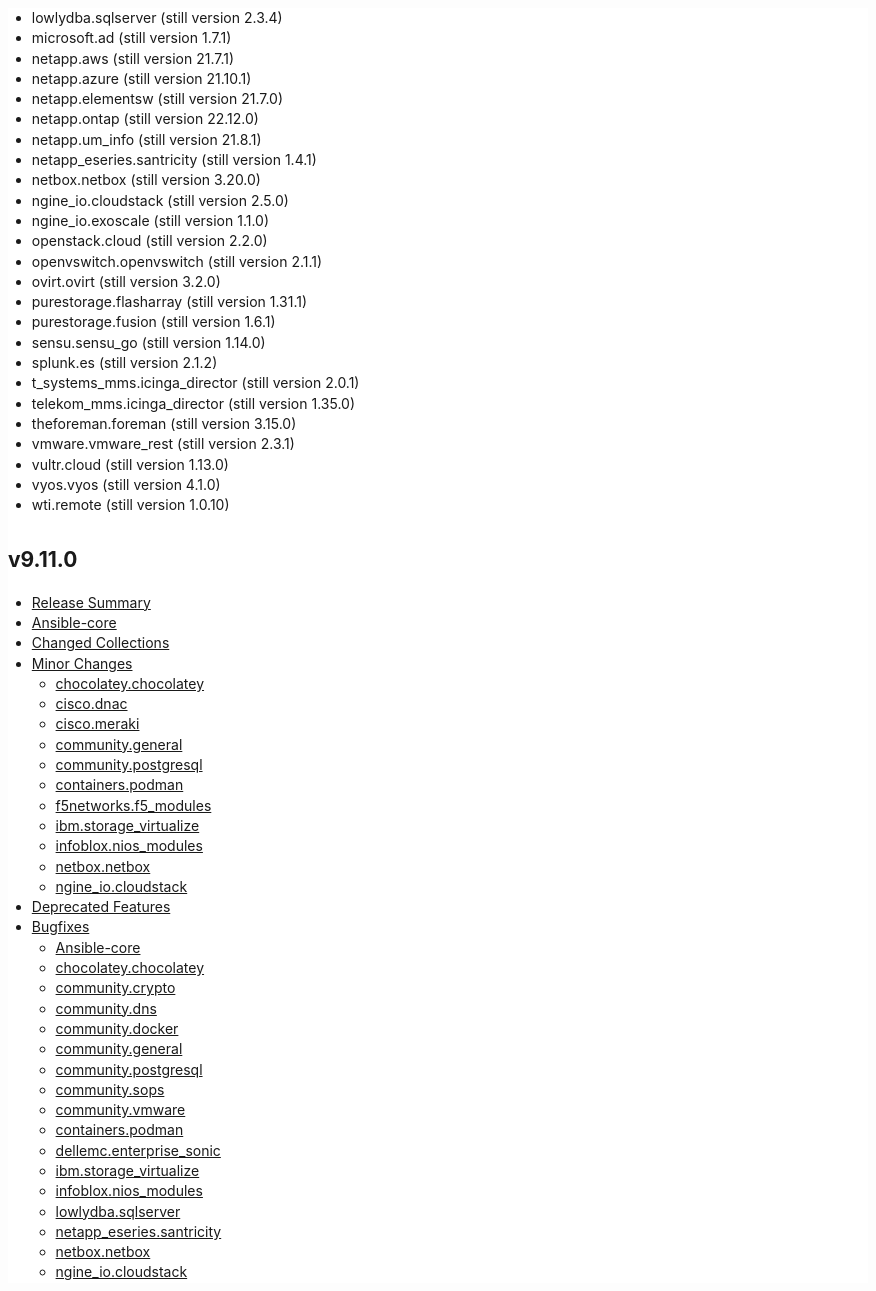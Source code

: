 * lowlydba\.sqlserver \(still version 2\.3\.4\)
* microsoft\.ad \(still version 1\.7\.1\)
* netapp\.aws \(still version 21\.7\.1\)
* netapp\.azure \(still version 21\.10\.1\)
* netapp\.elementsw \(still version 21\.7\.0\)
* netapp\.ontap \(still version 22\.12\.0\)
* netapp\.um\_info \(still version 21\.8\.1\)
* netapp\_eseries\.santricity \(still version 1\.4\.1\)
* netbox\.netbox \(still version 3\.20\.0\)
* ngine\_io\.cloudstack \(still version 2\.5\.0\)
* ngine\_io\.exoscale \(still version 1\.1\.0\)
* openstack\.cloud \(still version 2\.2\.0\)
* openvswitch\.openvswitch \(still version 2\.1\.1\)
* ovirt\.ovirt \(still version 3\.2\.0\)
* purestorage\.flasharray \(still version 1\.31\.1\)
* purestorage\.fusion \(still version 1\.6\.1\)
* sensu\.sensu\_go \(still version 1\.14\.0\)
* splunk\.es \(still version 2\.1\.2\)
* t\_systems\_mms\.icinga\_director \(still version 2\.0\.1\)
* telekom\_mms\.icinga\_director \(still version 1\.35\.0\)
* theforeman\.foreman \(still version 3\.15\.0\)
* vmware\.vmware\_rest \(still version 2\.3\.1\)
* vultr\.cloud \(still version 1\.13\.0\)
* vyos\.vyos \(still version 4\.1\.0\)
* wti\.remote \(still version 1\.0\.10\)

<a id="v9-11-0"></a>
## v9\.11\.0

- <a href="#release-summary-1">Release Summary</a>
- <a href="#ansible-core-4">Ansible\-core</a>
- <a href="#changed-collections-1">Changed Collections</a>
- <a href="#minor-changes-1">Minor Changes</a>
    - <a href="#chocolatey-chocolatey">chocolatey\.chocolatey</a>
    - <a href="#cisco-dnac-1">cisco\.dnac</a>
    - <a href="#cisco-meraki-1">cisco\.meraki</a>
    - <a href="#community-general-1">community\.general</a>
    - <a href="#community-postgresql-2">community\.postgresql</a>
    - <a href="#containers-podman-1">containers\.podman</a>
    - <a href="#f5networks-f5-modules-2">f5networks\.f5\_modules</a>
    - <a href="#ibm-storage-virtualize">ibm\.storage\_virtualize</a>
    - <a href="#infoblox-nios-modules">infoblox\.nios\_modules</a>
    - <a href="#netbox-netbox">netbox\.netbox</a>
    - <a href="#ngine-io-cloudstack">ngine\_io\.cloudstack</a>
- <a href="#deprecated-features-1">Deprecated Features</a>
- <a href="#bugfixes-1">Bugfixes</a>
    - <a href="#ansible-core-5">Ansible\-core</a>
    - <a href="#chocolatey-chocolatey-1">chocolatey\.chocolatey</a>
    - <a href="#community-crypto-1">community\.crypto</a>
    - <a href="#community-dns-1">community\.dns</a>
    - <a href="#community-docker-1">community\.docker</a>
    - <a href="#community-general-2">community\.general</a>
    - <a href="#community-postgresql-3">community\.postgresql</a>
    - <a href="#community-sops">community\.sops</a>
    - <a href="#community-vmware-3">community\.vmware</a>
    - <a href="#containers-podman-2">containers\.podman</a>
    - <a href="#dellemc-enterprise-sonic">dellemc\.enterprise\_sonic</a>
    - <a href="#ibm-storage-virtualize-1">ibm\.storage\_virtualize</a>
    - <a href="#infoblox-nios-modules-1">infoblox\.nios\_modules</a>
    - <a href="#lowlydba-sqlserver">lowlydba\.sqlserver</a>
    - <a href="#netapp-eseries-santricity">netapp\_eseries\.santricity</a>
    - <a href="#netbox-netbox-1">netbox\.netbox</a>
    - <a href="#ngine-io-cloudstack-1">ngine\_io\.cloudstack</a>